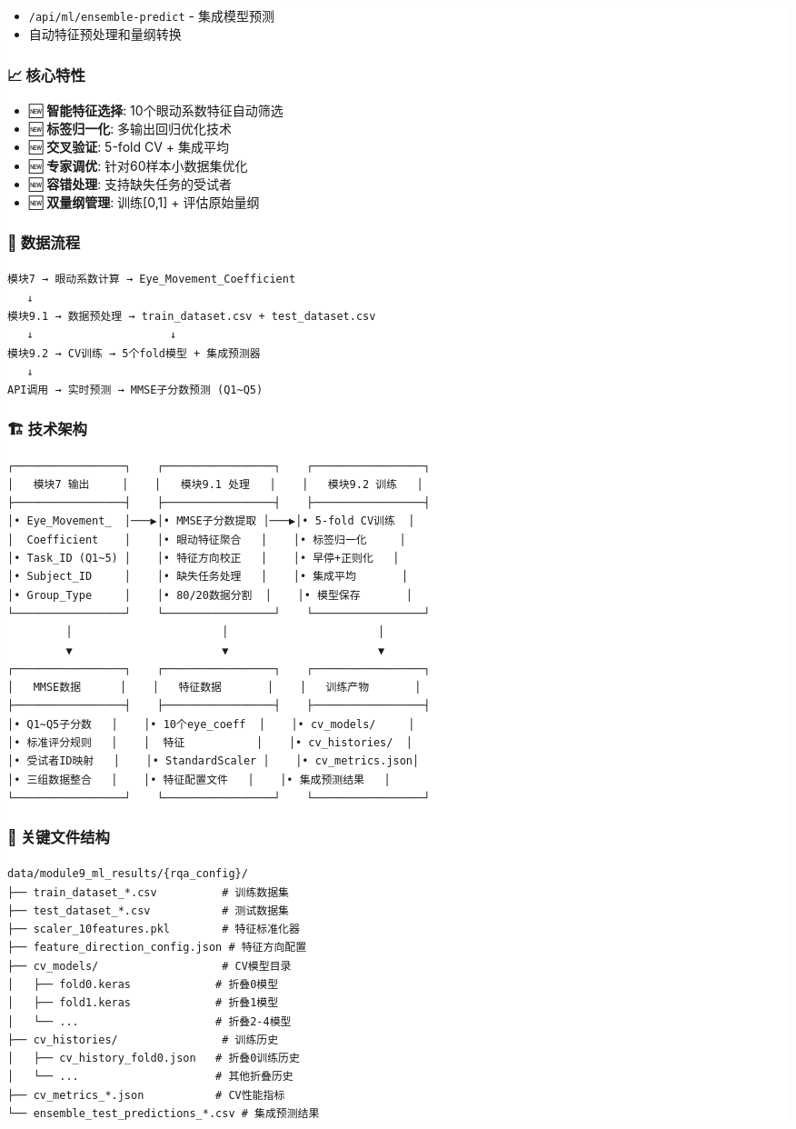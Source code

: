   - `/api/ml/ensemble-predict` - 集成模型预测
  - 自动特征预处理和量纲转换

### 📈 **核心特性**
- 🆕 **智能特征选择**: 10个眼动系数特征自动筛选
- 🆕 **标签归一化**: 多输出回归优化技术
- 🆕 **交叉验证**: 5-fold CV + 集成平均
- 🆕 **专家调优**: 针对60样本小数据集优化
- 🆕 **容错处理**: 支持缺失任务的受试者
- 🆕 **双量纲管理**: 训练[0,1] + 评估原始量纲

### 📁 **数据流程**
```
模块7 → 眼动系数计算 → Eye_Movement_Coefficient
   ↓
模块9.1 → 数据预处理 → train_dataset.csv + test_dataset.csv
   ↓                     ↓
模块9.2 → CV训练 → 5个fold模型 + 集成预测器
   ↓
API调用 → 实时预测 → MMSE子分数预测 (Q1~Q5)
```

### 🏗️ **技术架构**
```
┌─────────────────┐    ┌─────────────────┐    ┌─────────────────┐
│   模块7 输出     │    │   模块9.1 处理   │    │   模块9.2 训练   │
├─────────────────┤    ├─────────────────┤    ├─────────────────┤
│• Eye_Movement_  │───▶│• MMSE子分数提取 │───▶│• 5-fold CV训练  │
│  Coefficient    │    │• 眼动特征聚合   │    │• 标签归一化     │
│• Task_ID (Q1~5) │    │• 特征方向校正   │    │• 早停+正则化   │
│• Subject_ID     │    │• 缺失任务处理   │    │• 集成平均       │
│• Group_Type     │    │• 80/20数据分割  │    │• 模型保存       │
└─────────────────┘    └─────────────────┘    └─────────────────┘
         │                       │                       │
         ▼                       ▼                       ▼
┌─────────────────┐    ┌─────────────────┐    ┌─────────────────┐
│   MMSE数据      │    │   特征数据       │    │   训练产物       │
├─────────────────┤    ├─────────────────┤    ├─────────────────┤
│• Q1~Q5子分数   │    │• 10个eye_coeff  │    │• cv_models/     │
│• 标准评分规则   │    │  特征           │    │• cv_histories/  │
│• 受试者ID映射   │    │• StandardScaler │    │• cv_metrics.json│
│• 三组数据整合   │    │• 特征配置文件   │    │• 集成预测结果   │
└─────────────────┘    └─────────────────┘    └─────────────────┘
```

### 🎯 **关键文件结构**
```
data/module9_ml_results/{rqa_config}/
├── train_dataset_*.csv          # 训练数据集
├── test_dataset_*.csv           # 测试数据集  
├── scaler_10features.pkl        # 特征标准化器
├── feature_direction_config.json # 特征方向配置
├── cv_models/                   # CV模型目录
│   ├── fold0.keras             # 折叠0模型
│   ├── fold1.keras             # 折叠1模型
│   └── ...                     # 折叠2-4模型
├── cv_histories/                # 训练历史
│   ├── cv_history_fold0.json   # 折叠0训练历史
│   └── ...                     # 其他折叠历史
├── cv_metrics_*.json           # CV性能指标
└── ensemble_test_predictions_*.csv # 集成预测结果
```
